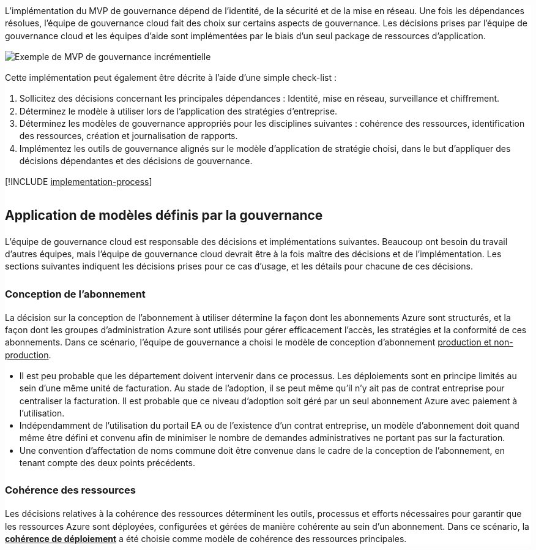 L’implémentation du MVP de gouvernance dépend de l’identité, de la sécurité et de la mise en réseau. Une fois les dépendances résolues, l’équipe de gouvernance cloud fait des choix sur certains aspects de gouvernance. Les décisions prises par l’équipe de gouvernance cloud et les équipes d’aide sont implémentées par le biais d’un seul package de ressources d’application.

![Exemple de MVP de gouvernance incrémentielle](../../../_images/govern/governance-mvp-implementation-flow.png)

Cette implémentation peut également être décrite à l’aide d’une simple check-list :

1. Sollicitez des décisions concernant les principales dépendances : Identité, mise en réseau, surveillance et chiffrement.
2. Déterminez le modèle à utiliser lors de l’application des stratégies d’entreprise.
3. Déterminez les modèles de gouvernance appropriés pour les disciplines suivantes : cohérence des ressources, identification des ressources, création et journalisation de rapports.
4. Implémentez les outils de gouvernance alignés sur le modèle d’application de stratégie choisi, dans le but d’appliquer des décisions dépendantes et des décisions de gouvernance.

[!INCLUDE [implementation-process](../../../../includes/implementation-process.md)]

## <a name="application-of-governance-defined-patterns"></a>Application de modèles définis par la gouvernance

L’équipe de gouvernance cloud est responsable des décisions et implémentations suivantes. Beaucoup ont besoin du travail d’autres équipes, mais l’équipe de gouvernance cloud devrait être à la fois maître des décisions et de l’implémentation. Les sections suivantes indiquent les décisions prises pour ce cas d’usage, et les détails pour chacune de ces décisions.

### <a name="subscription-design"></a>Conception de l’abonnement

La décision sur la conception de l’abonnement à utiliser détermine la façon dont les abonnements Azure sont structurés, et la façon dont les groupes d’administration Azure sont utilisés pour gérer efficacement l’accès, les stratégies et la conformité de ces abonnements. Dans ce scénario, l’équipe de gouvernance a choisi le modèle de conception d’abonnement [production et non-production](../../../decision-guides/subscriptions/index.md#production-and-nonproduction-pattern).

- Il est peu probable que les département doivent intervenir dans ce processus. Les déploiements sont en principe limités au sein d’une même unité de facturation. Au stade de l’adoption, il se peut même qu’il n’y ait pas de contrat entreprise pour centraliser la facturation. Il est probable que ce niveau d’adoption soit géré par un seul abonnement Azure avec paiement à l’utilisation.
- Indépendamment de l’utilisation du portail EA ou de l’existence d’un contrat entreprise, un modèle d’abonnement doit quand même être défini et convenu afin de minimiser le nombre de demandes administratives ne portant pas sur la facturation.
- Une convention d’affectation de noms commune doit être convenue dans le cadre de la conception de l’abonnement, en tenant compte des deux points précédents.

### <a name="resource-consistency"></a>Cohérence des ressources

Les décisions relatives à la cohérence des ressources déterminent les outils, processus et efforts nécessaires pour garantir que les ressources Azure sont déployées, configurées et gérées de manière cohérente au sein d’un abonnement. Dans ce scénario, la **[cohérence de déploiement](../../../decision-guides/resource-consistency/index.md#deployment-consistency)** a été choisie comme modèle de cohérence des ressources principales.
